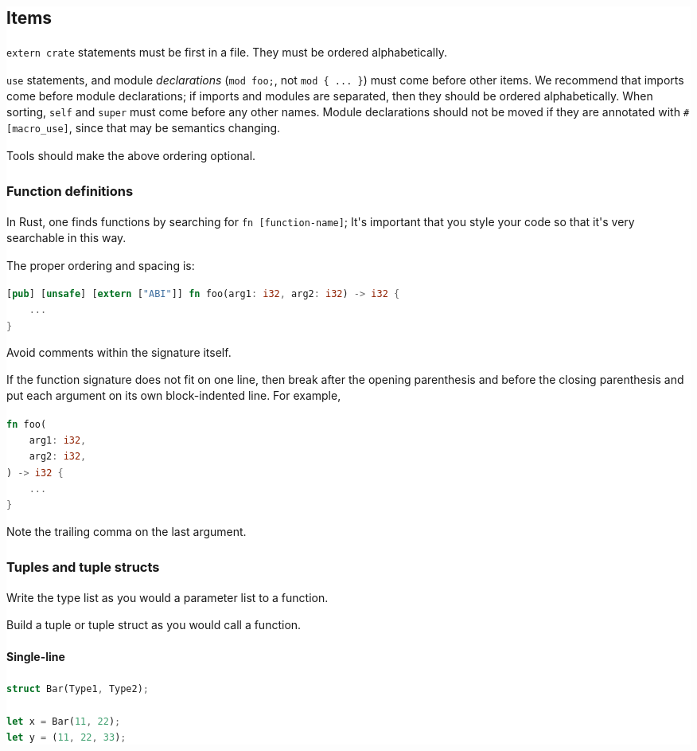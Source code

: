 ## Items

`extern crate` statements must be first in a file. They must be ordered
alphabetically.

`use` statements, and module *declarations* (`mod foo;`, not `mod { ... }`)
must come before other items. We recommend that imports come before module
declarations; if imports and modules are separated, then they should be ordered
alphabetically. When sorting, `self` and `super` must come before any other
names. Module declarations should not be moved if they are annotated with
`#[macro_use]`, since that may be semantics changing.

Tools should make the above ordering optional.


### Function definitions

In Rust, one finds functions by searching for `fn [function-name]`; It's
important that you style your code so that it's very searchable in this way.

The proper ordering and spacing is:

```rust
[pub] [unsafe] [extern ["ABI"]] fn foo(arg1: i32, arg2: i32) -> i32 {
    ...
}
```

Avoid comments within the signature itself.

If the function signature does not fit on one line, then break after the opening
parenthesis and before the closing parenthesis and put each argument on its own
block-indented line. For example,

```rust
fn foo(
    arg1: i32,
    arg2: i32,
) -> i32 {
    ...
}
```

Note the trailing comma on the last argument.


### Tuples and tuple structs

Write the type list as you would a parameter list to a function.

Build a tuple or tuple struct as you would call a function.

#### Single-line

```rust
struct Bar(Type1, Type2);

let x = Bar(11, 22);
let y = (11, 22, 33);
```
